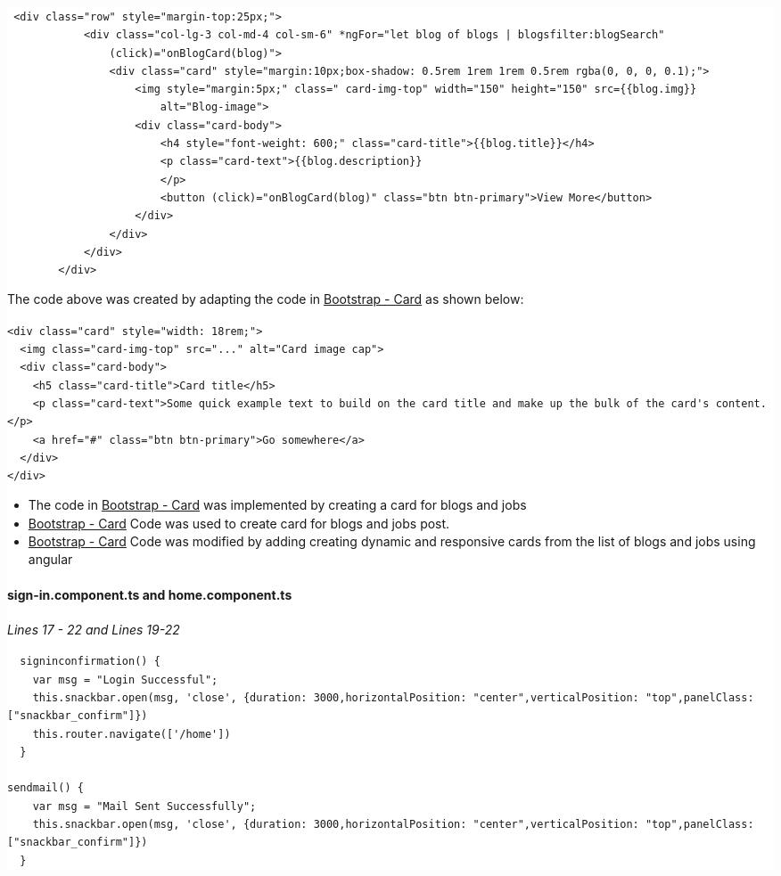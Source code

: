 ```
 <div class="row" style="margin-top:25px;">
            <div class="col-lg-3 col-md-4 col-sm-6" *ngFor="let blog of blogs | blogsfilter:blogSearch"
                (click)="onBlogCard(blog)">
                <div class="card" style="margin:10px;box-shadow: 0.5rem 1rem 1rem 0.5rem rgba(0, 0, 0, 0.1);">
                    <img style="margin:5px;" class=" card-img-top" width="150" height="150" src={{blog.img}}
                        alt="Blog-image">
                    <div class="card-body">
                        <h4 style="font-weight: 600;" class="card-title">{{blog.title}}</h4>
                        <p class="card-text">{{blog.description}}
                        </p>
                        <button (click)="onBlogCard(blog)" class="btn btn-primary">View More</button>
                    </div>
                </div>
            </div>
        </div>
```
The code above was created by adapting the code in [Bootstrap - Card](https://getbootstrap.com/docs/4.0/components/card/) as shown below: 

```
<div class="card" style="width: 18rem;">
  <img class="card-img-top" src="..." alt="Card image cap">
  <div class="card-body">
    <h5 class="card-title">Card title</h5>
    <p class="card-text">Some quick example text to build on the card title and make up the bulk of the card's content.</p>
    <a href="#" class="btn btn-primary">Go somewhere</a>
  </div>
</div>
```

- The code in [Bootstrap - Card](https://getbootstrap.com/docs/4.0/components/card/) was implemented by creating a card for blogs and jobs
- [Bootstrap - Card](https://getbootstrap.com/docs/4.0/components/card/) Code was used to create card for blogs and jobs post.
- [Bootstrap - Card](https://getbootstrap.com/docs/4.0/components/card/) Code was modified by adding creating dynamic and responsive cards from the list of blogs and jobs using angular


#### sign-in.component.ts and home.component.ts

*Lines 17 - 22 and Lines 19-22*
 

```
  signinconfirmation() {
    var msg = "Login Successful";
    this.snackbar.open(msg, 'close', {duration: 3000,horizontalPosition: "center",verticalPosition: "top",panelClass: ["snackbar_confirm"]})
    this.router.navigate(['/home'])
  }

sendmail() {
    var msg = "Mail Sent Successfully";
    this.snackbar.open(msg, 'close', {duration: 3000,horizontalPosition: "center",verticalPosition: "top",panelClass: ["snackbar_confirm"]})
  }

```
